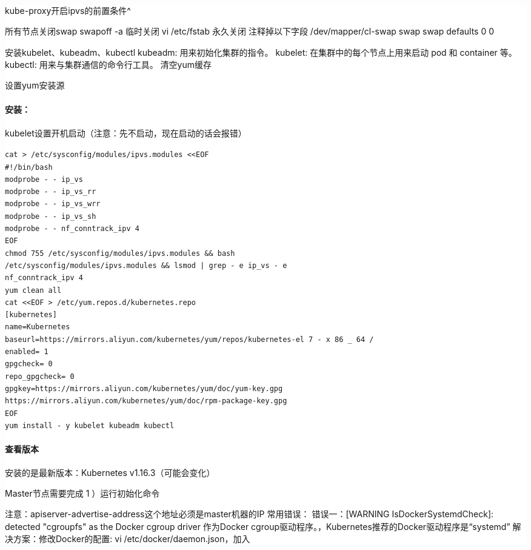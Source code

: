 kube-proxy开启ipvs的前置条件^

所有节点关闭swap
swapoff -a 临时关闭
vi /etc/fstab 永久关闭
注释掉以下字段
/dev/mapper/cl-swap swap swap defaults 0 0

安装kubelet、kubeadm、kubectl
kubeadm: 用来初始化集群的指令。
kubelet: 在集群中的每个节点上用来启动 pod 和 container 等。
kubectl: 用来与集群通信的命令行工具。
清空yum缓存

设置yum安装源

#### 安装：

kubelet设置开机启动（注意：先不启动，现在启动的话会报错）

```
cat > /etc/sysconfig/modules/ipvs.modules <<EOF
#!/bin/bash
modprobe - - ip_vs
modprobe - - ip_vs_rr
modprobe - - ip_vs_wrr
modprobe - - ip_vs_sh
modprobe - - nf_conntrack_ipv 4
EOF
chmod 755 /etc/sysconfig/modules/ipvs.modules && bash
/etc/sysconfig/modules/ipvs.modules && lsmod | grep - e ip_vs - e
nf_conntrack_ipv 4
yum clean all
cat <<EOF > /etc/yum.repos.d/kubernetes.repo
[kubernetes]
name=Kubernetes
baseurl=https://mirrors.aliyun.com/kubernetes/yum/repos/kubernetes-el 7 - x 86 _ 64 /
enabled= 1
gpgcheck= 0
repo_gpgcheck= 0
gpgkey=https://mirrors.aliyun.com/kubernetes/yum/doc/yum-key.gpg
https://mirrors.aliyun.com/kubernetes/yum/doc/rpm-package-key.gpg
EOF
yum install - y kubelet kubeadm kubectl
```

#### 查看版本

安装的是最新版本：Kubernetes v1.16.3（可能会变化）

Master节点需要完成
1 ）运行初始化命令

注意：apiserver-advertise-address这个地址必须是master机器的IP
常用错误：
错误一：[WARNING IsDockerSystemdCheck]: detected "cgroupfs" as the Docker cgroup driver
作为Docker cgroup驱动程序。，Kubernetes推荐的Docker驱动程序是“systemd”
解决方案：修改Docker的配置: vi /etc/docker/daemon.json，加入

